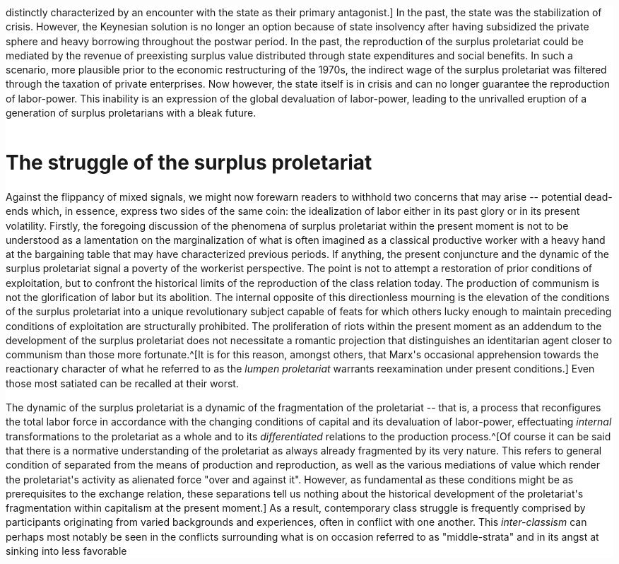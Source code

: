 distinctly characterized by an encounter with the state as their primary
antagonist.] In the past, the state was the stabilization of crisis.
However, the Keynesian solution is no longer an option because of state
insolvency after having subsidized the private sphere and heavy
borrowing throughout the postwar period. In the past, the reproduction
of the surplus proletariat could be mediated by the revenue of
preexisting surplus value distributed through state expenditures and
social benefits. In such a scenario, more plausible prior to the
economic restructuring of the 1970s, the indirect wage of the surplus
proletariat was filtered through the taxation of private enterprises.
Now however, the state itself is in crisis and can no longer guarantee
the reproduction of labor-power. This inability is an expression of the
global devaluation of labor-power, leading to the unrivalled eruption of
a generation of surplus proletarians with a bleak future.

# The struggle of the surplus proletariat

Against the flippancy of mixed signals, we might now forewarn readers to
withhold two concerns that may arise -- potential dead-ends which, in
essence, express two sides of the same coin: the idealization of labor
either in its past glory or in its present volatility. Firstly, the
foregoing discussion of the phenomena of surplus proletariat within the
present moment is not to be understood as a lamentation on the
marginalization of what is often imagined as a classical productive
worker with a heavy hand at the bargaining table that may have
characterized previous periods. If anything, the present conjuncture and
the dynamic of the surplus proletariat signal a poverty of the workerist
perspective. The point is not to attempt a restoration of prior
conditions of exploitation, but to confront the historical limits of the
reproduction of the class relation today. The production of communism is
not the glorification of labor but its abolition. The internal opposite
of this directionless mourning is the elevation of the conditions of the
surplus proletariat into a unique revolutionary subject capable of feats
for which others lucky enough to maintain preceding conditions of
exploitation are structurally prohibited. The proliferation of riots
within the present moment as an addendum to the development of the
surplus proletariat does not necessitate a romantic projection that
distinguishes an identitarian agent closer to communism than those more
fortunate.^[It is for this reason, amongst others, that Marx's
occasional apprehension towards the reactionary character of what he
referred to as the *lumpen proletariat* warrants reexamination under
present conditions.] Even those most satiated can be recalled at their
worst.

The dynamic of the surplus proletariat is a dynamic of the fragmentation
of the proletariat -- that is, a process that reconfigures the total
labor force in accordance with the changing conditions of capital and
its devaluation of labor-power, effectuating *internal* transformations
to the proletariat as a whole and to its *differentiated* relations to
the production process.^[Of course it can be said that there is a
normative understanding of the proletariat as always already fragmented
by its very nature. This refers to general condition of separated from
the means of production and reproduction, as well as the various
mediations of value which render the proletariat's activity as alienated
force "over and against it". However, as fundamental as these conditions
might be as prerequisites to the exchange relation, these separations
tell us nothing about the historical development of the proletariat's
fragmentation within capitalism at the present moment.] As a result,
contemporary class struggle is frequently comprised by participants
originating from varied backgrounds and experiences, often in conflict
with one another. This *inter-classism* can perhaps most notably be seen
in the conflicts surrounding what is on occasion referred to as
"middle-strata" and in its angst at sinking into less favorable
